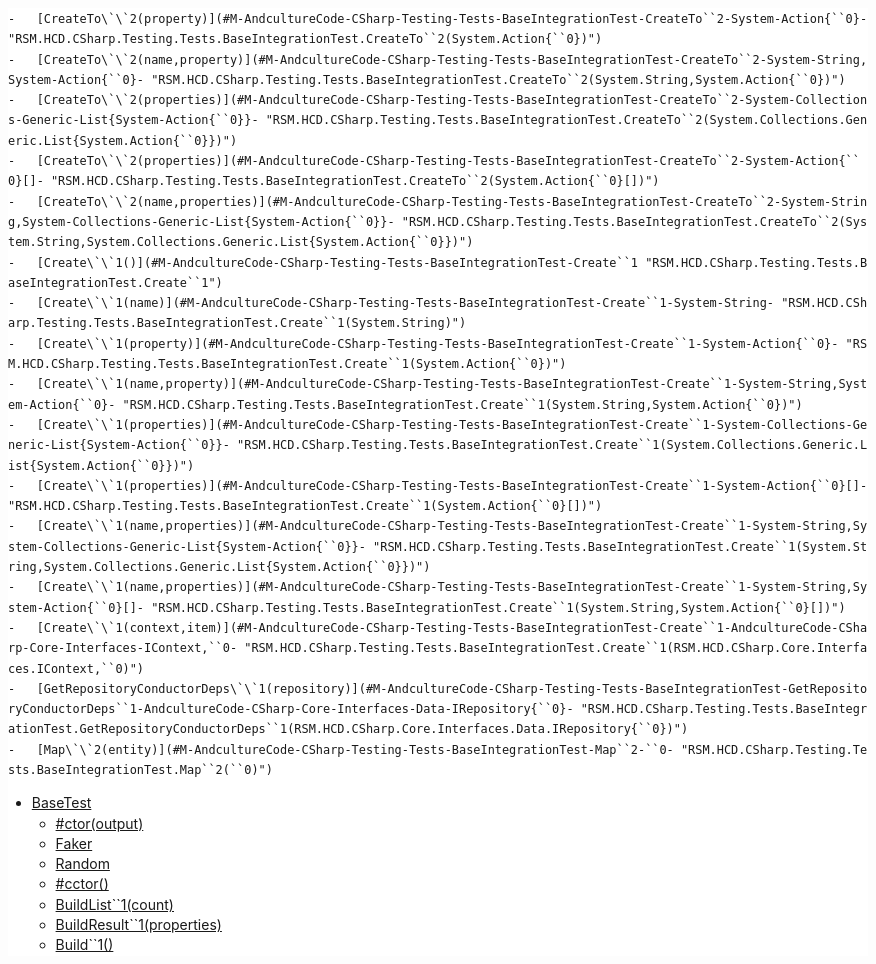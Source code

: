     -   [CreateTo\`\`2(property)](#M-AndcultureCode-CSharp-Testing-Tests-BaseIntegrationTest-CreateTo``2-System-Action{``0}- "RSM.HCD.CSharp.Testing.Tests.BaseIntegrationTest.CreateTo``2(System.Action{``0})")
    -   [CreateTo\`\`2(name,property)](#M-AndcultureCode-CSharp-Testing-Tests-BaseIntegrationTest-CreateTo``2-System-String,System-Action{``0}- "RSM.HCD.CSharp.Testing.Tests.BaseIntegrationTest.CreateTo``2(System.String,System.Action{``0})")
    -   [CreateTo\`\`2(properties)](#M-AndcultureCode-CSharp-Testing-Tests-BaseIntegrationTest-CreateTo``2-System-Collections-Generic-List{System-Action{``0}}- "RSM.HCD.CSharp.Testing.Tests.BaseIntegrationTest.CreateTo``2(System.Collections.Generic.List{System.Action{``0}})")
    -   [CreateTo\`\`2(properties)](#M-AndcultureCode-CSharp-Testing-Tests-BaseIntegrationTest-CreateTo``2-System-Action{``0}[]- "RSM.HCD.CSharp.Testing.Tests.BaseIntegrationTest.CreateTo``2(System.Action{``0}[])")
    -   [CreateTo\`\`2(name,properties)](#M-AndcultureCode-CSharp-Testing-Tests-BaseIntegrationTest-CreateTo``2-System-String,System-Collections-Generic-List{System-Action{``0}}- "RSM.HCD.CSharp.Testing.Tests.BaseIntegrationTest.CreateTo``2(System.String,System.Collections.Generic.List{System.Action{``0}})")
    -   [Create\`\`1()](#M-AndcultureCode-CSharp-Testing-Tests-BaseIntegrationTest-Create``1 "RSM.HCD.CSharp.Testing.Tests.BaseIntegrationTest.Create``1")
    -   [Create\`\`1(name)](#M-AndcultureCode-CSharp-Testing-Tests-BaseIntegrationTest-Create``1-System-String- "RSM.HCD.CSharp.Testing.Tests.BaseIntegrationTest.Create``1(System.String)")
    -   [Create\`\`1(property)](#M-AndcultureCode-CSharp-Testing-Tests-BaseIntegrationTest-Create``1-System-Action{``0}- "RSM.HCD.CSharp.Testing.Tests.BaseIntegrationTest.Create``1(System.Action{``0})")
    -   [Create\`\`1(name,property)](#M-AndcultureCode-CSharp-Testing-Tests-BaseIntegrationTest-Create``1-System-String,System-Action{``0}- "RSM.HCD.CSharp.Testing.Tests.BaseIntegrationTest.Create``1(System.String,System.Action{``0})")
    -   [Create\`\`1(properties)](#M-AndcultureCode-CSharp-Testing-Tests-BaseIntegrationTest-Create``1-System-Collections-Generic-List{System-Action{``0}}- "RSM.HCD.CSharp.Testing.Tests.BaseIntegrationTest.Create``1(System.Collections.Generic.List{System.Action{``0}})")
    -   [Create\`\`1(properties)](#M-AndcultureCode-CSharp-Testing-Tests-BaseIntegrationTest-Create``1-System-Action{``0}[]- "RSM.HCD.CSharp.Testing.Tests.BaseIntegrationTest.Create``1(System.Action{``0}[])")
    -   [Create\`\`1(name,properties)](#M-AndcultureCode-CSharp-Testing-Tests-BaseIntegrationTest-Create``1-System-String,System-Collections-Generic-List{System-Action{``0}}- "RSM.HCD.CSharp.Testing.Tests.BaseIntegrationTest.Create``1(System.String,System.Collections.Generic.List{System.Action{``0}})")
    -   [Create\`\`1(name,properties)](#M-AndcultureCode-CSharp-Testing-Tests-BaseIntegrationTest-Create``1-System-String,System-Action{``0}[]- "RSM.HCD.CSharp.Testing.Tests.BaseIntegrationTest.Create``1(System.String,System.Action{``0}[])")
    -   [Create\`\`1(context,item)](#M-AndcultureCode-CSharp-Testing-Tests-BaseIntegrationTest-Create``1-AndcultureCode-CSharp-Core-Interfaces-IContext,``0- "RSM.HCD.CSharp.Testing.Tests.BaseIntegrationTest.Create``1(RSM.HCD.CSharp.Core.Interfaces.IContext,``0)")
    -   [GetRepositoryConductorDeps\`\`1(repository)](#M-AndcultureCode-CSharp-Testing-Tests-BaseIntegrationTest-GetRepositoryConductorDeps``1-AndcultureCode-CSharp-Core-Interfaces-Data-IRepository{``0}- "RSM.HCD.CSharp.Testing.Tests.BaseIntegrationTest.GetRepositoryConductorDeps``1(RSM.HCD.CSharp.Core.Interfaces.Data.IRepository{``0})")
    -   [Map\`\`2(entity)](#M-AndcultureCode-CSharp-Testing-Tests-BaseIntegrationTest-Map``2-``0- "RSM.HCD.CSharp.Testing.Tests.BaseIntegrationTest.Map``2(``0)")
-   [BaseTest](#T-AndcultureCode-CSharp-Testing-Tests-BaseTest "RSM.HCD.CSharp.Testing.Tests.BaseTest")
    -   [#ctor(output)](#M-AndcultureCode-CSharp-Testing-Tests-BaseTest-#ctor-Xunit-Abstractions-ITestOutputHelper- "RSM.HCD.CSharp.Testing.Tests.BaseTest.#ctor(Xunit.Abstractions.ITestOutputHelper)")
    -   [Faker](#P-AndcultureCode-CSharp-Testing-Tests-BaseTest-Faker "RSM.HCD.CSharp.Testing.Tests.BaseTest.Faker")
    -   [Random](#P-AndcultureCode-CSharp-Testing-Tests-BaseTest-Random "RSM.HCD.CSharp.Testing.Tests.BaseTest.Random")
    -   [#cctor()](#M-AndcultureCode-CSharp-Testing-Tests-BaseTest-#cctor "RSM.HCD.CSharp.Testing.Tests.BaseTest.#cctor")
    -   [BuildList\`\`1(count)](#M-AndcultureCode-CSharp-Testing-Tests-BaseTest-BuildList``1-System-Int32- "RSM.HCD.CSharp.Testing.Tests.BaseTest.BuildList``1(System.Int32)")
    -   [BuildResult\`\`1(properties)](#M-AndcultureCode-CSharp-Testing-Tests-BaseTest-BuildResult``1-System-Action{AndcultureCode-CSharp-Core-Models-Errors-Result{``0}}[]- "RSM.HCD.CSharp.Testing.Tests.BaseTest.BuildResult``1(System.Action{RSM.HCD.CSharp.Core.Models.Errors.Result{``0}}[])")
    -   [Build\`\`1()](#M-AndcultureCode-CSharp-Testing-Tests-BaseTest-Build``1 "RSM.HCD.CSharp.Testing.Tests.BaseTest.Build``1")